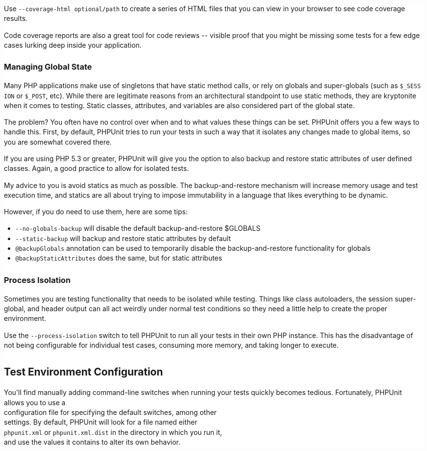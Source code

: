Use `--coverage-html optional/path` to create a series of HTML files that you
can view in your browser to see code coverage results.

Code coverage reports are also a great tool for code reviews -- visible
proof that you might be missing some tests for a few edge cases lurking
deep inside your application.
 
### Managing Global State 
Many PHP applications make use of singletons that have static method calls,
or rely on globals and super-globals (such as `$_SESSION` or `$_POST`, etc). While there
are legitimate reasons from an architectural standpoint to use static
methods, they are kryptonite when it comes to testing. Static classes, 
attributes, and variables are also considered part of the global state.

The problem? You often have no control over when and to what values these
things can be set. PHPUnit offers you a few ways to handle this. First, 
by default, PHPUnit tries to run your tests in such a way that it isolates
any changes made to global items, so you are somewhat covered there.

If you are using PHP 5.3 or greater, PHPUnit will give you the option to
also backup and restore static attributes of user defined classes. Again,
a good practice to allow for isolated tests.

My advice to you is avoid statics as much as possible. The backup-and-restore
mechanism will increase memory usage and test execution time, and statics
are all about trying to impose immutability in a language that likes everything
to be dynamic.

However, if you do need to use them, here are some tips:

* `--no-globals-backup` will disable the default backup-and-restore $GLOBALS
* `--static-backup` will backup and restore static attributes by default
* `@backupGlobals` annotation can be used to temporarily disable the backup-and-restore functionality for globals
* `@backupStaticAttributes` does the same, but for static attributes

### Process Isolation
Sometimes you are testing functionality that needs to be isolated while
testing. Things like class autoloaders, the session super-global, and header
output can all act weirdly under normal test conditions so they need a little help
to create the proper environment.

Use the `--process-isolation` switch to tell PHPUnit to run all your tests
in their own PHP instance. This has the disadvantage of not being configurable
for individual test cases, consuming more memory, and taking longer to
execute.

## Test Environment Configuration
You'll find manually adding command-line switches when running your tests 
quickly becomes tedious. Fortunately, PHPUnit allows you to use a           
configuration file for specifying the default switches, among other         
settings. By default, PHPUnit will look for a file named either             
`phpunit.xml` or `phpunit.xml.dist` in the directory in which you run it,   
and use the values it contains to alter its own behavior.                   
                                                                            